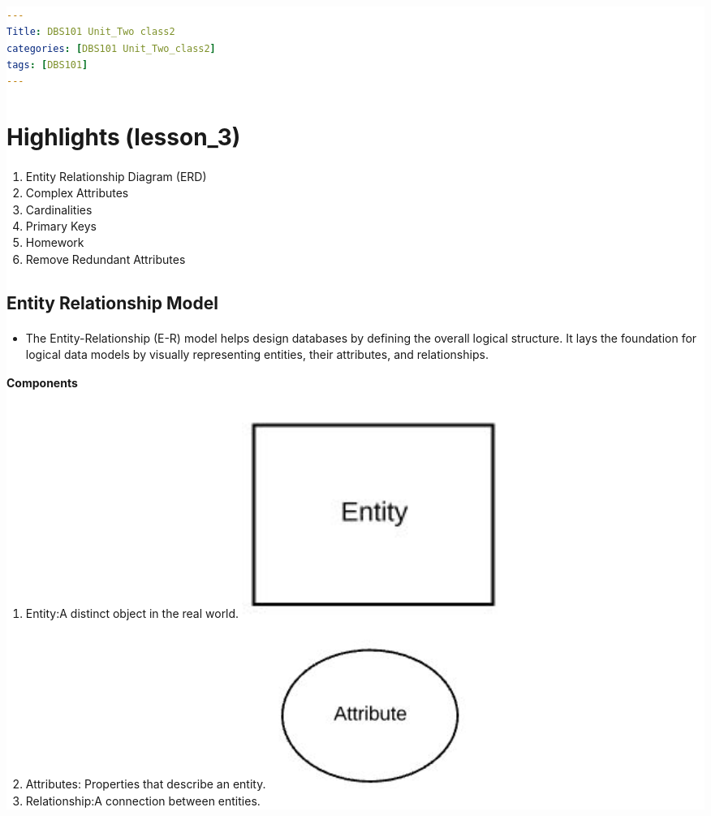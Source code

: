 ```yaml
---
Title: DBS101 Unit_Two class2
categories: [DBS101 Unit_Two_class2]
tags: [DBS101]
---
```

# Highlights (lesson_3)
1. Entity Relationship Diagram (ERD)
2. Complex Attributes
3. Cardinalities
4. Primary Keys
5. Homework
5. Remove Redundant Attributes

## Entity Relationship Model
- The Entity-Relationship (E-R) model helps design databases by defining the overall logical structure. It lays the foundation for logical data models by visually representing entities, their attributes, and relationships.

**Components**
1. Entity:A distinct object in the real world. 
![entity](entity.png)
2. Attributes: Properties that describe an entity. 
![attributes](attribute.png)
3. Relationship:A connection between entities.